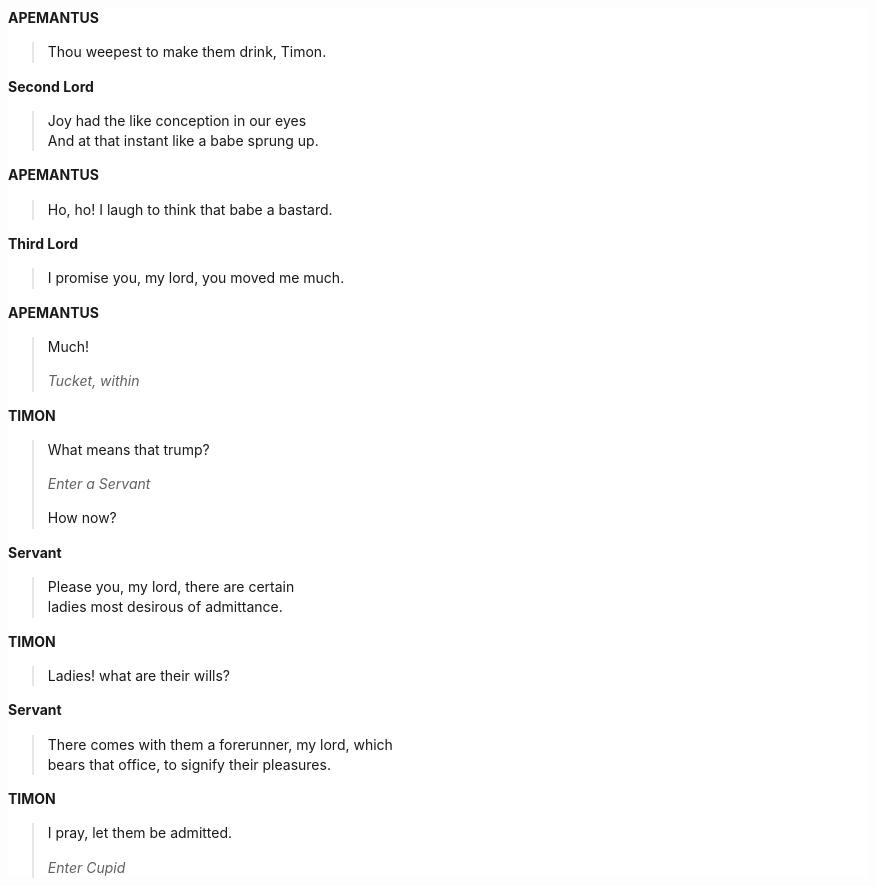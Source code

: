 <A NAME=speech23><b>APEMANTUS</b></a>
<blockquote>
<A NAME=108>Thou weepest to make them drink, Timon.</A><br>
</blockquote>

<A NAME=speech24><b>Second Lord</b></a>
<blockquote>
<A NAME=109>Joy had the like conception in our eyes</A><br>
<A NAME=110>And at that instant like a babe sprung up.</A><br>
</blockquote>

<A NAME=speech25><b>APEMANTUS</b></a>
<blockquote>
<A NAME=111>Ho, ho! I laugh to think that babe a bastard.</A><br>
</blockquote>

<A NAME=speech26><b>Third Lord</b></a>
<blockquote>
<A NAME=112>I promise you, my lord, you moved me much.</A><br>
</blockquote>

<A NAME=speech27><b>APEMANTUS</b></a>
<blockquote>
<A NAME=113>Much!</A><br>
<p><i>Tucket, within</i></p>
</blockquote>

<A NAME=speech28><b>TIMON</b></a>
<blockquote>
<A NAME=114>What means that trump?</A><br>
<p><i>Enter a Servant</i></p>
<A NAME=115>How now?</A><br>
</blockquote>

<A NAME=speech29><b>Servant</b></a>
<blockquote>
<A NAME=116>Please you, my lord, there are certain</A><br>
<A NAME=117>ladies most desirous of admittance.</A><br>
</blockquote>

<A NAME=speech30><b>TIMON</b></a>
<blockquote>
<A NAME=118>Ladies! what are their wills?</A><br>
</blockquote>

<A NAME=speech31><b>Servant</b></a>
<blockquote>
<A NAME=119>There comes with them a forerunner, my lord, which</A><br>
<A NAME=120>bears that office, to signify their pleasures.</A><br>
</blockquote>

<A NAME=speech32><b>TIMON</b></a>
<blockquote>
<A NAME=121>I pray, let them be admitted.</A><br>
<p><i>Enter Cupid</i></p>
</blockquote>
